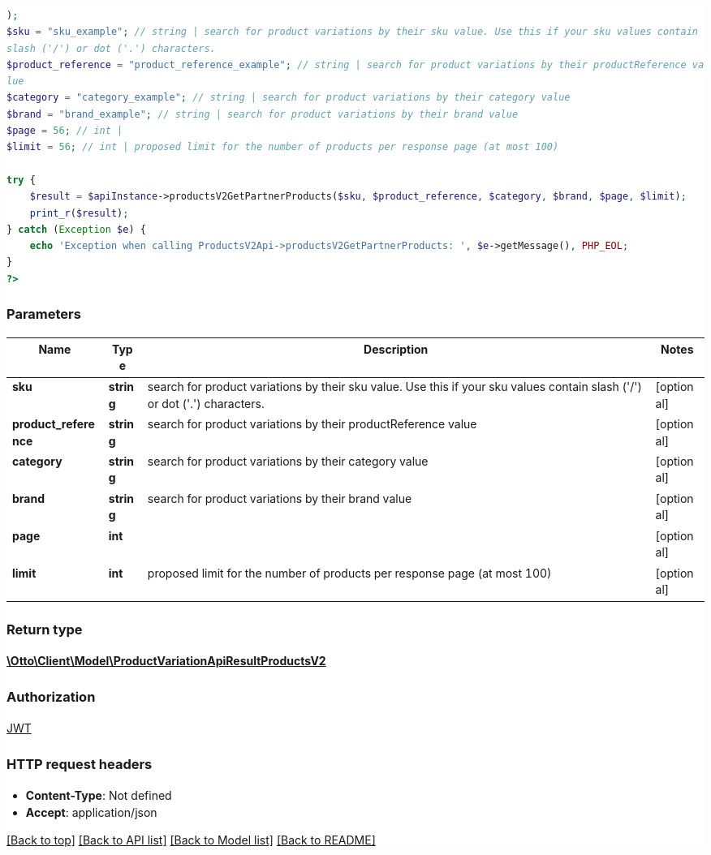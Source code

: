 ```php
);
$sku = "sku_example"; // string | search for product variations by their sku value. Use this if your sku values contain slash ('/') or dot ('.') characters.
$product_reference = "product_reference_example"; // string | search for product variations by their productReference value
$category = "category_example"; // string | search for product variations by their category value
$brand = "brand_example"; // string | search for product variations by their brand value
$page = 56; // int | 
$limit = 56; // int | proposed limit for the number of products per response page (at most 100)

try {
    $result = $apiInstance->productsV2GetPartnerProducts($sku, $product_reference, $category, $brand, $page, $limit);
    print_r($result);
} catch (Exception $e) {
    echo 'Exception when calling ProductsV2Api->productsV2GetPartnerProducts: ', $e->getMessage(), PHP_EOL;
}
?>
```

### Parameters

Name | Type | Description  | Notes
------------- | ------------- | ------------- | -------------
 **sku** | **string**| search for product variations by their sku value. Use this if your sku values contain slash (&#x27;/&#x27;) or dot (&#x27;.&#x27;) characters. | [optional]
 **product_reference** | **string**| search for product variations by their productReference value | [optional]
 **category** | **string**| search for product variations by their category value | [optional]
 **brand** | **string**| search for product variations by their brand value | [optional]
 **page** | **int**|  | [optional]
 **limit** | **int**| proposed limit for the number of products per response page (at most 100) | [optional]

### Return type

[**\Otto\Client\Model\ProductVariationApiResultProductsV2**](../Model/ProductVariationApiResultProductsV2.md)

### Authorization

[JWT](../../README.md#JWT)

### HTTP request headers

 - **Content-Type**: Not defined
 - **Accept**: application/json

[[Back to top]](#) [[Back to API list]](../../README.md#documentation-for-api-endpoints) [[Back to Model list]](../../README.md#documentation-for-models) [[Back to README]](../../README.md)

